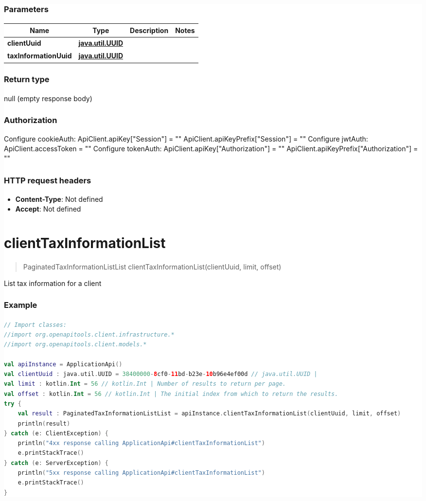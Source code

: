 ### Parameters

Name | Type | Description  | Notes
------------- | ------------- | ------------- | -------------
 **clientUuid** | [**java.util.UUID**](.md)|  |
 **taxInformationUuid** | [**java.util.UUID**](.md)|  |

### Return type

null (empty response body)

### Authorization


Configure cookieAuth:
    ApiClient.apiKey["Session"] = ""
    ApiClient.apiKeyPrefix["Session"] = ""
Configure jwtAuth:
    ApiClient.accessToken = ""
Configure tokenAuth:
    ApiClient.apiKey["Authorization"] = ""
    ApiClient.apiKeyPrefix["Authorization"] = ""

### HTTP request headers

 - **Content-Type**: Not defined
 - **Accept**: Not defined

<a name="clientTaxInformationList"></a>
# **clientTaxInformationList**
> PaginatedTaxInformationListList clientTaxInformationList(clientUuid, limit, offset)



List tax information for a client

### Example
```kotlin
// Import classes:
//import org.openapitools.client.infrastructure.*
//import org.openapitools.client.models.*

val apiInstance = ApplicationApi()
val clientUuid : java.util.UUID = 38400000-8cf0-11bd-b23e-10b96e4ef00d // java.util.UUID | 
val limit : kotlin.Int = 56 // kotlin.Int | Number of results to return per page.
val offset : kotlin.Int = 56 // kotlin.Int | The initial index from which to return the results.
try {
    val result : PaginatedTaxInformationListList = apiInstance.clientTaxInformationList(clientUuid, limit, offset)
    println(result)
} catch (e: ClientException) {
    println("4xx response calling ApplicationApi#clientTaxInformationList")
    e.printStackTrace()
} catch (e: ServerException) {
    println("5xx response calling ApplicationApi#clientTaxInformationList")
    e.printStackTrace()
}
```
